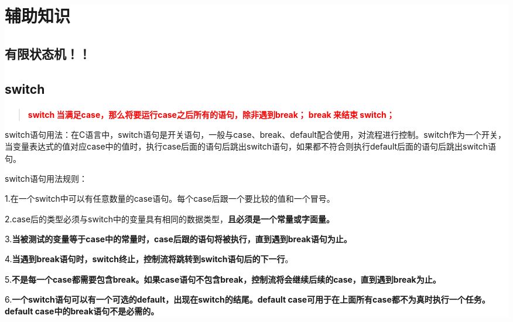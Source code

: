 # 辅助知识



## 有限状态机！！





## switch 

><font color=red>**switch  当满足case，那么将要运行case之后所有的语句，除非遇到break；**  **break 来结束 switch；**</font>

switch语句用法：在C语言中，switch语句是开关语句，一般与case、break、default配合使用，对流程进行控制。switch作为一个开关，当变量表达式的值对应case中的值时，执行case后面的语句后跳出switch语句，如果都不符合则执行default后面的语句后跳出switch语句。

switch语句用法规则：

1.在一个switch中可以有任意数量的case语句。每个case后跟一个要比较的值和一个冒号。

2.case后的类型必须与switch中的变量具有相同的数据类型，**且必须是一个常量或字面量。**

3.**当被测试的变量等于case中的常量时，case后跟的语句将被执行，直到遇到break语句为止。**

4.**当遇到break语句时，switch终止，控制流将跳转到switch语句后的下一行**。

5.**不是每一个case都需要包含break。如果case语句不包含break，控制流将会继续后续的case，直到遇到break为止。**

6.**一个switch语句可以有一个可选的default，出现在switch的结尾。default case可用于在上面所有case都不为真时执行一个任务。default case中的break语句不是必需的。**